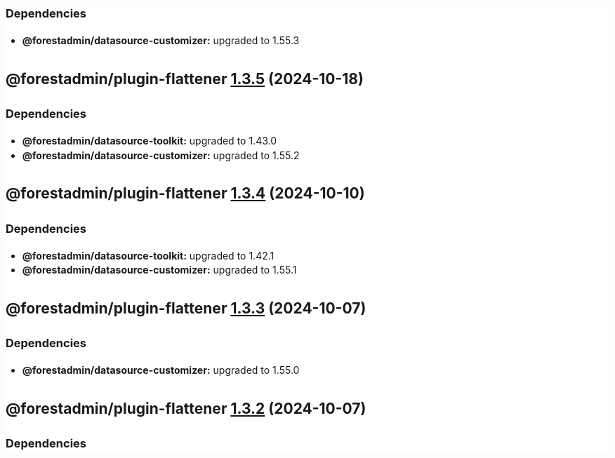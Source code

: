 ### Dependencies

* **@forestadmin/datasource-customizer:** upgraded to 1.55.3

## @forestadmin/plugin-flattener [1.3.5](https://github.com/ForestAdmin/agent-nodejs/compare/@forestadmin/plugin-flattener@1.3.4...@forestadmin/plugin-flattener@1.3.5) (2024-10-18)





### Dependencies

* **@forestadmin/datasource-toolkit:** upgraded to 1.43.0
* **@forestadmin/datasource-customizer:** upgraded to 1.55.2

## @forestadmin/plugin-flattener [1.3.4](https://github.com/ForestAdmin/agent-nodejs/compare/@forestadmin/plugin-flattener@1.3.3...@forestadmin/plugin-flattener@1.3.4) (2024-10-10)





### Dependencies

* **@forestadmin/datasource-toolkit:** upgraded to 1.42.1
* **@forestadmin/datasource-customizer:** upgraded to 1.55.1

## @forestadmin/plugin-flattener [1.3.3](https://github.com/ForestAdmin/agent-nodejs/compare/@forestadmin/plugin-flattener@1.3.2...@forestadmin/plugin-flattener@1.3.3) (2024-10-07)





### Dependencies

* **@forestadmin/datasource-customizer:** upgraded to 1.55.0

## @forestadmin/plugin-flattener [1.3.2](https://github.com/ForestAdmin/agent-nodejs/compare/@forestadmin/plugin-flattener@1.3.1...@forestadmin/plugin-flattener@1.3.2) (2024-10-07)





### Dependencies
